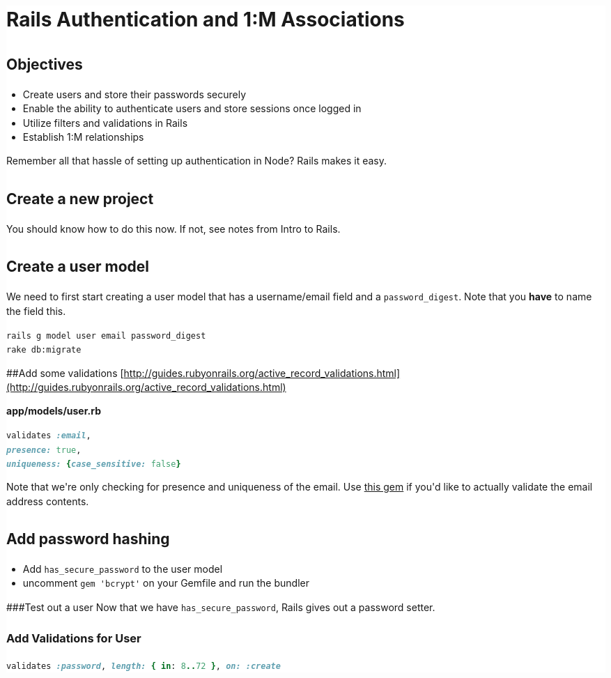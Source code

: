 # Rails Authentication and 1:M Associations

## Objectives

* Create users and store their passwords securely
* Enable the ability to authenticate users and store sessions once logged in
* Utilize filters and validations in Rails
* Establish 1:M relationships

Remember all that hassle of setting up authentication in Node? Rails makes it easy.

## Create a new project

You should know how to do this now. If not, see notes from Intro to Rails.

## Create a user model

We need to first start creating a user model that has a username/email field and a `password_digest`. Note that you **have** to name the field this.

```
rails g model user email password_digest
rake db:migrate
```

##Add some validations
[http://guides.rubyonrails.org/active_record_validations.html](http://guides.rubyonrails.org/active_record_validations.html)

**app/models/user.rb**

```ruby
validates :email,
presence: true,
uniqueness: {case_sensitive: false}
```

Note that we're only checking for presence and uniqueness of the email. Use [this gem](https://github.com/balexand/email_validator) if you'd like to actually validate the email address contents.

## Add password hashing

* Add `has_secure_password` to the user model
* uncomment `gem 'bcrypt'` on your Gemfile and run the bundler

###Test out a user
Now that we have `has_secure_password`, Rails gives out a password setter.

### Add Validations for User

```ruby
validates :password, length: { in: 8..72 }, on: :create
```
